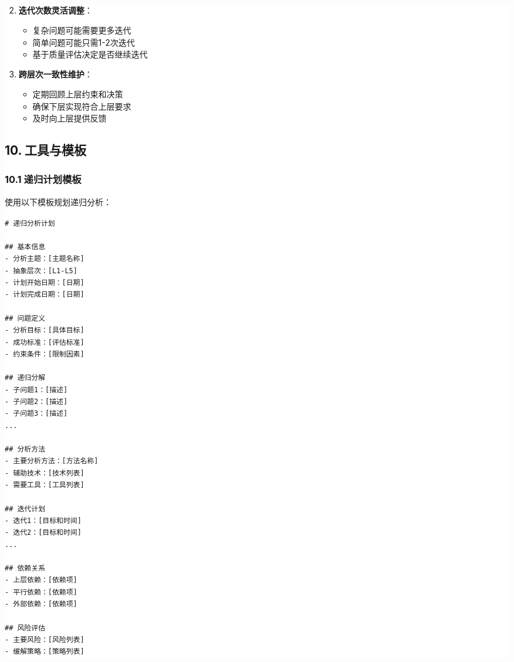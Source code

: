2. **迭代次数灵活调整**：
   - 复杂问题可能需要更多迭代
   - 简单问题可能只需1-2次迭代
   - 基于质量评估决定是否继续迭代

3. **跨层次一致性维护**：
   - 定期回顾上层约束和决策
   - 确保下层实现符合上层要求
   - 及时向上层提供反馈

## 10. 工具与模板

### 10.1 递归计划模板

使用以下模板规划递归分析：

```
# 递归分析计划

## 基本信息
- 分析主题：[主题名称]
- 抽象层次：[L1-L5]
- 计划开始日期：[日期]
- 计划完成日期：[日期]

## 问题定义
- 分析目标：[具体目标]
- 成功标准：[评估标准]
- 约束条件：[限制因素]

## 递归分解
- 子问题1：[描述]
- 子问题2：[描述]
- 子问题3：[描述]
...

## 分析方法
- 主要分析方法：[方法名称]
- 辅助技术：[技术列表]
- 需要工具：[工具列表]

## 迭代计划
- 迭代1：[目标和时间]
- 迭代2：[目标和时间]
...

## 依赖关系
- 上层依赖：[依赖项]
- 平行依赖：[依赖项]
- 外部依赖：[依赖项]

## 风险评估
- 主要风险：[风险列表]
- 缓解策略：[策略列表]
```
